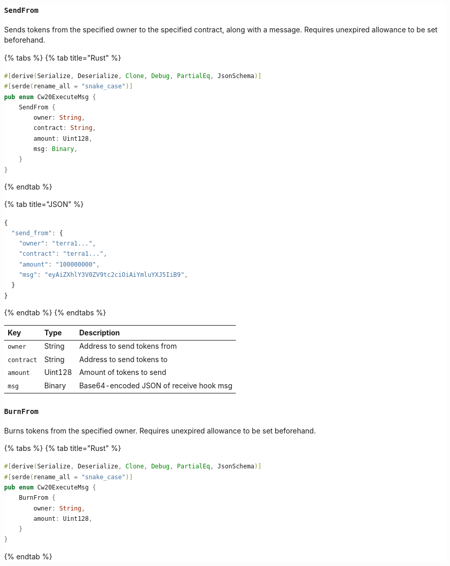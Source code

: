 ### `SendFrom`

Sends tokens from the specified owner to the specified contract, along with a message. Requires unexpired allowance to be set beforehand.

{% tabs %}
{% tab title="Rust" %}
```rust
#[derive(Serialize, Deserialize, Clone, Debug, PartialEq, JsonSchema)]
#[serde(rename_all = "snake_case")]
pub enum Cw20ExecuteMsg {
    SendFrom {
        owner: String, 
        contract: String, 
        amount: Uint128, 
        msg: Binary, 
    }
}
```
{% endtab %}

{% tab title="JSON" %}
```javascript
{
  "send_from": {
    "owner": "terra1...", 
    "contract": "terra1...", 
    "amount": "100000000", 
    "msg": "eyAiZXhlY3V0ZV9tc2ciOiAiYmluYXJ5IiB9", 
  }
}
```
{% endtab %}
{% endtabs %}

| Key | Type | Description |
| :--- | :--- | :--- |
| `owner` | String | Address to send tokens from |
| `contract` | String | Address to send tokens to |
| `amount` | Uint128 | Amount of tokens to send |
| `msg` | Binary | Base64-encoded JSON of receive hook msg |

### `BurnFrom`

Burns tokens from the specified owner. Requires unexpired allowance to be set beforehand.

{% tabs %}
{% tab title="Rust" %}
```rust
#[derive(Serialize, Deserialize, Clone, Debug, PartialEq, JsonSchema)]
#[serde(rename_all = "snake_case")]
pub enum Cw20ExecuteMsg {
    BurnFrom {
        owner: String, 
        amount: Uint128, 
    }
}
```
{% endtab %}
